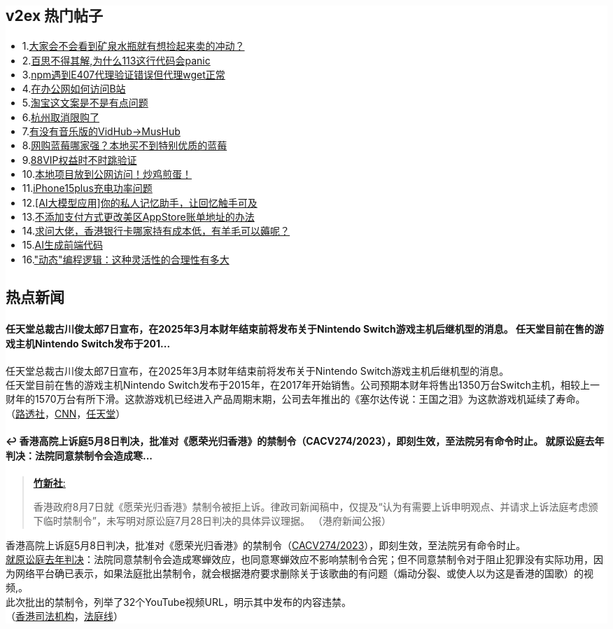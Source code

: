 ## v2ex 热门帖子

- 1.[大家会不会看到矿泉水瓶就有想捡起来卖的冲动？](https://www.v2ex.com/t/1038945#reply23)
- 2.[百思不得其解,为什么113这行代码会panic](https://www.v2ex.com/t/1038943#reply8)
- 3.[npm遇到E407代理验证错误但代理wget正常](https://www.v2ex.com/t/1038941#reply7)
- 4.[在办公网如何访问B站](https://www.v2ex.com/t/1038954#reply6)
- 5.[淘宝这文案是不是有点问题](https://www.v2ex.com/t/1038949#reply5)
- 6.[杭州取消限购了](https://www.v2ex.com/t/1038958#reply4)
- 7.[有没有音乐版的VidHub->MusHub](https://www.v2ex.com/t/1038946#reply3)
- 8.[网购蓝莓哪家强？本地买不到特别优质的蓝莓](https://www.v2ex.com/t/1038948#reply3)
- 9.[88VIP权益时不时跳验证](https://www.v2ex.com/t/1038951#reply3)
- 10.[本地项目放到公网访问！炒鸡煎蛋！](https://www.v2ex.com/t/1038953#reply2)
- 11.[iPhone15plus充电功率问题](https://www.v2ex.com/t/1038955#reply2)
- 12.[[AI大模型应用]你的私人记忆助手，让回忆触手可及](https://www.v2ex.com/t/1038947#reply1)
- 13.[不添加支付方式更改美区AppStore账单地址的办法](https://www.v2ex.com/t/1038952#reply1)
- 14.[求问大佬，香港银行卡哪家持有成本低，有羊毛可以薅呢？](https://www.v2ex.com/t/1038956#reply1)
- 15.[AI生成前端代码](https://www.v2ex.com/t/1038942#reply0)
- 16.["动态"编程逻辑：这种灵活性的合理性有多大](https://www.v2ex.com/t/1038960#reply0)
## 热点新闻

#### 任天堂总裁古川俊太郎7日宣布，在2025年3月本财年结束前将发布关于Nintendo Switch游戏主机后继机型的消息。 任天堂目前在售的游戏主机Nintendo Switch发布于201...
<p>任天堂总裁古川俊太郎7日宣布，在2025年3月本财年结束前将发布关于Nintendo Switch游戏主机后继机型的消息。<br>任天堂目前在售的游戏主机Nintendo Switch发布于2015年，在2017年开始销售。公司预期本财年将售出1350万台Switch主机，相较上一财年的1570万台有所下滑。这款游戏机已经进入产品周期末期，公司去年推出的《塞尔达传说：王国之泪》为这款游戏机延续了寿命。<br>（<a href="https://www.reuters.com/technology/nintendo-expects-sell-135-mln-switch-units-this-year-2024-05-07/#:~:text=TOKYO%2C%20May%207%20(Reuters),financial%20year%20ending%20March%202025" target="_blank" rel="noopener" onclick="return confirm('Open this link?\n\n'+this.href);">路透社</a>，<a href="https://www.cnn.com/2024/05/07/tech/japan-nintendo-switch-announcement-2025-hnk-intl/index.html" target="_blank" rel="noopener" onclick="return confirm('Open this link?\n\n'+this.href);">CNN</a>，<a href="https://x.com/NintendoCoLtd/status/1787736516921581661" target="_blank" rel="noopener" onclick="return confirm('Open this link?\n\n'+this.href);">任天堂</a>）</p>

#### ↩️ 香港高院上诉庭5月8日判决，批准对《愿荣光归香港》的禁制令（CACV274/2023），即刻生效，至法院另有命令时止。 就原讼庭去年判决：法院同意禁制令会造成寒...
<div class="rsshub-quote"><blockquote>                                    <p><a href="https://t.me/tnews365/27843"><b>竹新社</b>:</a></p>                                                                        <p>香港政府8月7日就《愿荣光归香港》禁制令被拒上诉。律政司新闻稿中，仅提及“认为有需要上诉申明观点、并请求上诉法庭考虑颁下临时禁制令”，未写明对原讼庭7月28日判决的具体异议理据。 （港府新闻公报）</p>                                </blockquote></div><p>香港高院上诉庭5月8日判决，批准对《愿荣光归香港》的禁制令（<a href="https://legalref.judiciary.hk/doc/judg/word/vetted/other/en/2023/CACV000274_2023.docx" target="_blank" rel="noopener" onclick="return confirm('Open this link?\n\n'+this.href);">CACV274/2023</a>），即刻生效，至法院另有命令时止。<br><a href="https://t.me/tnews365/27756" target="_blank" rel="noopener" onclick="return confirm('Open this link?\n\n'+this.href);">就原讼庭去年判决</a>：法院同意禁制令会造成寒蝉效应，也同意寒蝉效应不影响禁制令合宪；但不同意禁制令对于阻止犯罪没有实际功用，因为网络平台确已表示，如果法庭批出禁制令，就会根据港府要求删除关于该歌曲的有问题（煽动分裂、或使人以为这是香港的国歌）的视频,。<br>此次批出的禁制令，列举了32个YouTube视频URL，明示其中发布的内容违禁。<br>（<a href="https://legalref.judiciary.hk/doc/judg/html/vetted/other/en/2023/CACV000274_2023_files/CACV000274_2023CS.docx" target="_blank" rel="noopener" onclick="return confirm('Open this link?\n\n'+this.href);">香港司法机构</a>，<a href="https://thewitnesshk.com/%E9%A1%98%E6%A6%AE%E5%85%89%E7%A6%81%E4%BB%A4%E6%A1%88-%E5%BE%8B%E6%94%BF%E5%8F%B8%E4%B8%8A%E8%A8%B4%E5%BE%97%E7%9B%B4-%E4%B8%8A%E8%A8%B4%E5%BA%AD%E6%89%B9%E5%87%BA%E8%87%A8%E6%99%82%E7%A6%81%E5%88%B6/" target="_blank" rel="noopener" onclick="return confirm('Open this link?\n\n'+this.href);">法庭线</a>）</p>
